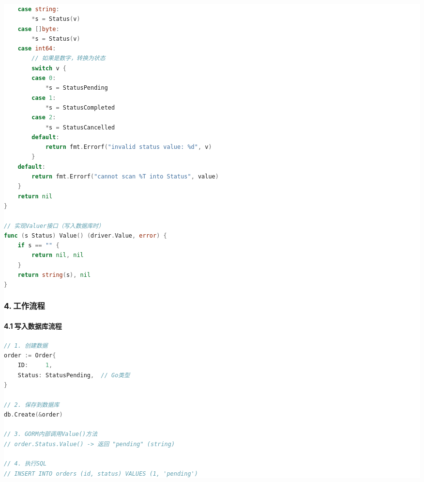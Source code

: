 ```go
    case string:
        *s = Status(v)
    case []byte:
        *s = Status(v)
    case int64:
        // 如果是数字，转换为状态
        switch v {
        case 0:
            *s = StatusPending
        case 1:
            *s = StatusCompleted
        case 2:
            *s = StatusCancelled
        default:
            return fmt.Errorf("invalid status value: %d", v)
        }
    default:
        return fmt.Errorf("cannot scan %T into Status", value)
    }
    return nil
}

// 实现Valuer接口（写入数据库时）
func (s Status) Value() (driver.Value, error) {
    if s == "" {
        return nil, nil
    }
    return string(s), nil
}
```

### 4. 工作流程

#### 4.1 **写入数据库流程**
```go
// 1. 创建数据
order := Order{
    ID:     1,
    Status: StatusPending,  // Go类型
}

// 2. 保存到数据库
db.Create(&order)

// 3. GORM内部调用Value()方法
// order.Status.Value() -> 返回 "pending" (string)

// 4. 执行SQL
// INSERT INTO orders (id, status) VALUES (1, 'pending')
```
